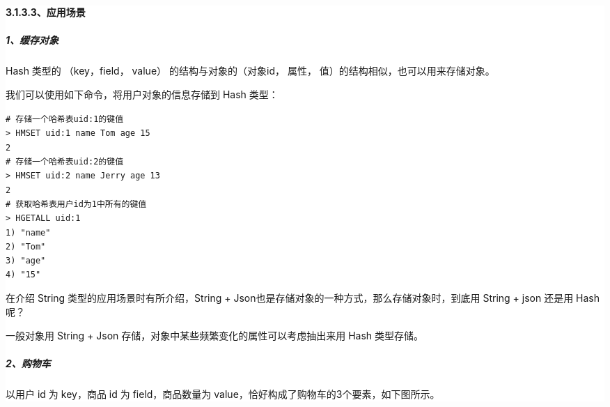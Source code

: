 #### 3.1.3.3、应用场景

##### 1、缓存对象
Hash 类型的 （key，field， value） 的结构与对象的（对象id， 属性， 值）的结构相似，也可以用来存储对象。

我们可以使用如下命令，将用户对象的信息存储到 Hash 类型：
```
# 存储一个哈希表uid:1的键值
> HMSET uid:1 name Tom age 15
2
# 存储一个哈希表uid:2的键值
> HMSET uid:2 name Jerry age 13
2
# 获取哈希表用户id为1中所有的键值
> HGETALL uid:1
1) "name"
2) "Tom"
3) "age"
4) "15"
```

在介绍 String 类型的应用场景时有所介绍，String + Json也是存储对象的一种方式，那么存储对象时，到底用 String + json 还是用 Hash 呢？

一般对象用 String + Json 存储，对象中某些频繁变化的属性可以考虑抽出来用 Hash 类型存储。

##### 2、购物车
以用户 id 为 key，商品 id 为 field，商品数量为 value，恰好构成了购物车的3个要素，如下图所示。